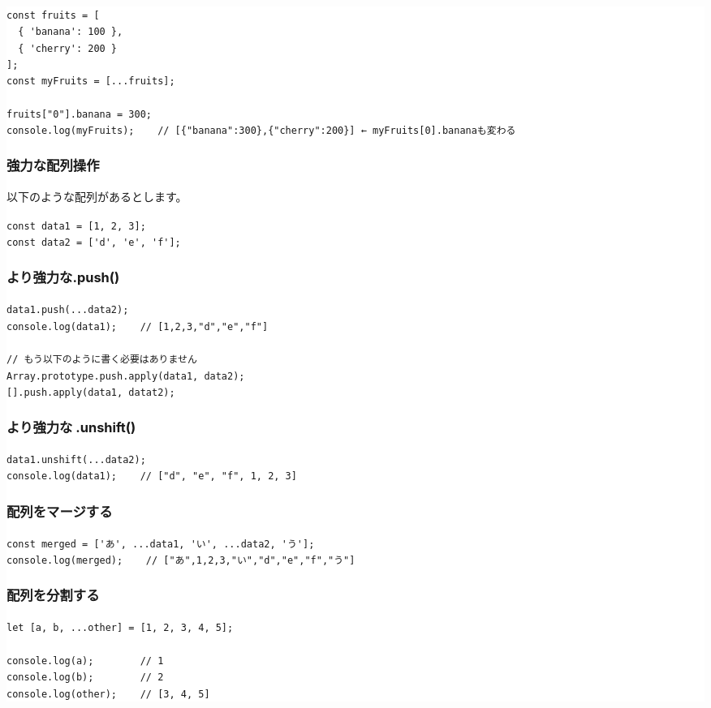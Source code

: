 ```
const fruits = [
  { 'banana': 100 },
  { 'cherry': 200 }
];
const myFruits = [...fruits];

fruits["0"].banana = 300;
console.log(myFruits);    // [{"banana":300},{"cherry":200}] ← myFruits[0].bananaも変わる
```

### 強力な配列操作

以下のような配列があるとします。

```
const data1 = [1, 2, 3];
const data2 = ['d', 'e', 'f'];
```

### より強力な.push()

```
data1.push(...data2);
console.log(data1);    // [1,2,3,"d","e","f"]

// もう以下のように書く必要はありません
Array.prototype.push.apply(data1, data2);
[].push.apply(data1, datat2);
```

### より強力な .unshift()

```
data1.unshift(...data2);
console.log(data1);    // ["d", "e", "f", 1, 2, 3]
```

### 配列をマージする

```
const merged = ['あ', ...data1, 'い', ...data2, 'う'];
console.log(merged);    // ["あ",1,2,3,"い","d","e","f","う"]
```

### 配列を分割する

```
let [a, b, ...other] = [1, 2, 3, 4, 5];

console.log(a);        // 1
console.log(b);        // 2
console.log(other);    // [3, 4, 5]
```
